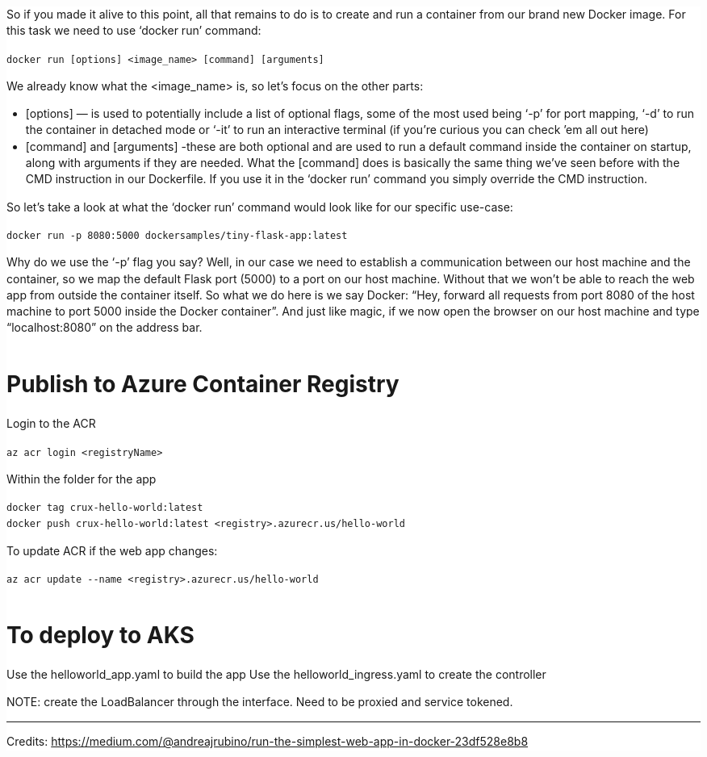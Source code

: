 So if you made it alive to this point, all that remains to do is to create and run a container from our brand new Docker image. For this task we need to use ‘docker run’ command:

``` Docker
docker run [options] <image_name> [command] [arguments]
```

We already know what the <image_name> is, so let’s focus on the other parts:
- [options] — is used to potentially include a list of optional flags, some of the most used being ‘-p’ for port mapping, ‘-d’ to run the container in detached mode or ‘-it’ to run an interactive terminal (if you’re curious you can check ’em all out here)
- [command] and [arguments] -these are both optional and are used to run a default command inside the container on startup, along with arguments if they are needed. What the [command] does is basically the same thing we’ve seen before with the CMD instruction in our Dockerfile. If you use it in the ‘docker run’ command you simply override the CMD instruction.

So let’s take a look at what the ‘docker run’ command would look like for our specific use-case:

``` Docker
docker run -p 8080:5000 dockersamples/tiny-flask-app:latest
```

Why do we use the ‘-p’ flag you say? Well, in our case we need to establish a communication between our host machine and the container, so we map the default Flask port (5000) to a port on our host machine. Without that we won’t be able to reach the web app from outside the container itself. So what we do here is we say Docker: “Hey, forward all requests from port 8080 of the host machine to port 5000 inside the Docker container”.
And just like magic, if we now open the browser on our host machine and type “localhost:8080” on the address bar.

# Publish to Azure Container Registry

Login to the ACR

``` pwsh
az acr login <registryName>
```

Within the folder for the app

``` docker
docker tag crux-hello-world:latest
docker push crux-hello-world:latest <registry>.azurecr.us/hello-world
```

To update ACR if the web app changes:

``` pwsh
az acr update --name <registry>.azurecr.us/hello-world
```

# To deploy to AKS

Use the helloworld_app.yaml to build the app
Use the helloworld_ingress.yaml to create the controller

NOTE: create the LoadBalancer through the interface. Need to be proxied and service tokened.


*******
Credits: https://medium.com/@andreajrubino/run-the-simplest-web-app-in-docker-23df528e8b8